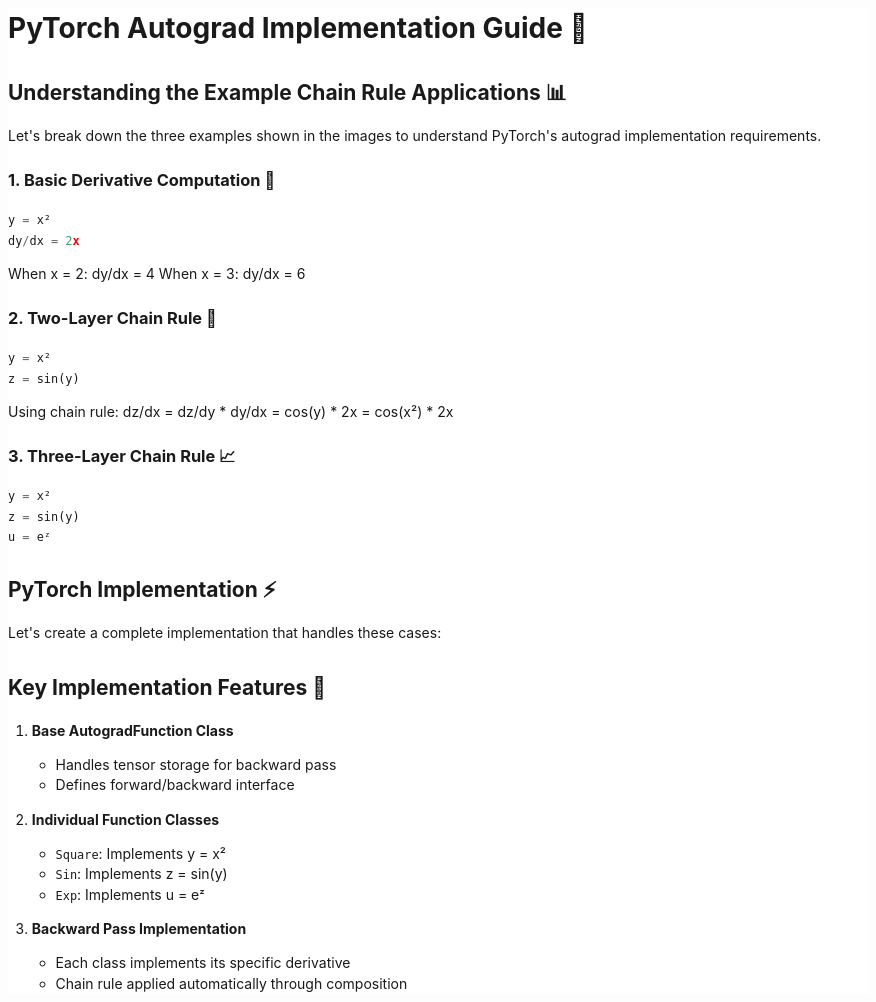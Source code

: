 # PyTorch Autograd Implementation Guide 🔄

## Understanding the Example Chain Rule Applications 📊

Let's break down the three examples shown in the images to understand PyTorch's autograd implementation requirements.

### 1. Basic Derivative Computation 📝
```python
y = x²
dy/dx = 2x
```
When x = 2: dy/dx = 4
When x = 3: dy/dx = 6

### 2. Two-Layer Chain Rule 🔗
```python
y = x²
z = sin(y)
```
Using chain rule:
dz/dx = dz/dy * dy/dx
     = cos(y) * 2x
     = cos(x²) * 2x

### 3. Three-Layer Chain Rule 📈
```python
y = x²
z = sin(y)
u = eᶻ
```

## PyTorch Implementation ⚡

Let's create a complete implementation that handles these cases:

## Key Implementation Features 🎯

1. **Base AutogradFunction Class**
   - Handles tensor storage for backward pass
   - Defines forward/backward interface

2. **Individual Function Classes**
   - `Square`: Implements y = x²
   - `Sin`: Implements z = sin(y)
   - `Exp`: Implements u = eᶻ

3. **Backward Pass Implementation**
   - Each class implements its specific derivative
   - Chain rule applied automatically through composition
